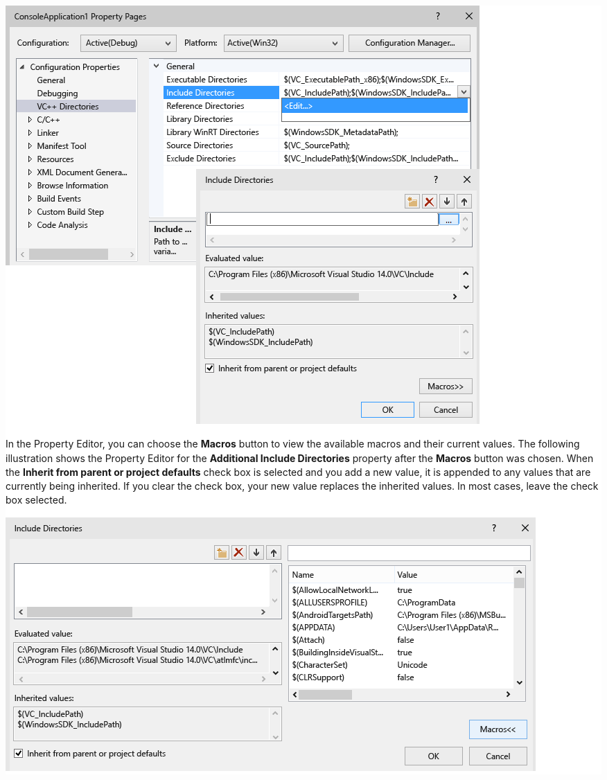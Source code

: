  ![Property&#95;Editor&#95;Dropdown](../ide/media/property_editor_dropdown.png "Property_Editor_Dropdown")  
  
 In the Property Editor, you can choose the                  **Macros** button to view the available macros and their current values. The following illustration shows the Property Editor for the                  **Additional Include Directories** property after the                  **Macros** button was chosen. When the                  **Inherit from parent or project defaults** check box is selected and you add a new value, it is appended to any values that are currently being inherited. If you clear the check box, your new value replaces the inherited values. In most cases, leave the check box selected.  
  
 ![Property editor, Visual C&#43;&#43;](../ide/media/propertyeditorvc.png "PropertyEditorVC")  
  